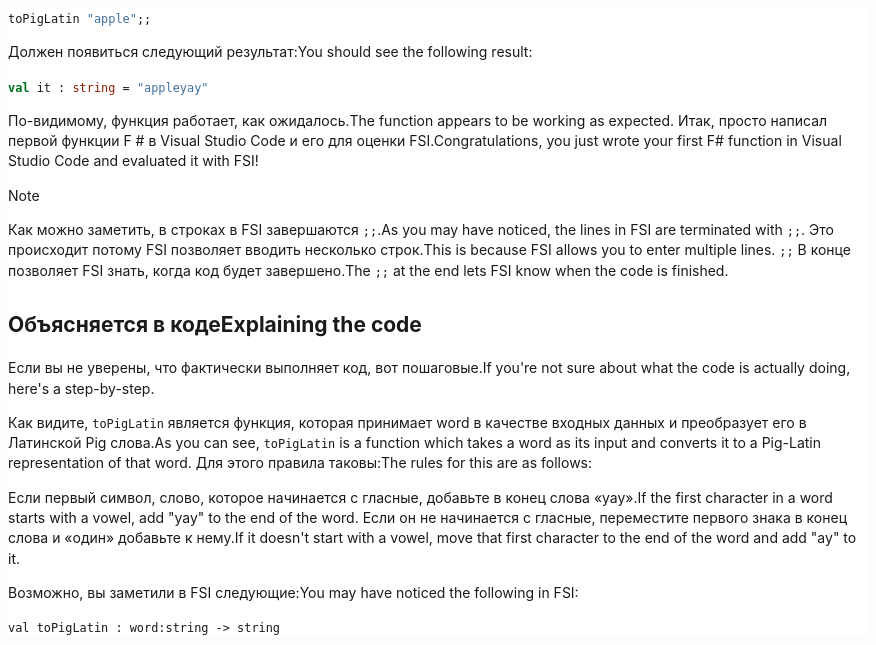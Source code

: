 ```fsharp
toPigLatin "apple";;
```

<span data-ttu-id="6298b-192">Должен появиться следующий результат:</span><span class="sxs-lookup"><span data-stu-id="6298b-192">You should see the following result:</span></span>

```fsharp
val it : string = "appleyay"
```

<span data-ttu-id="6298b-193">По-видимому, функция работает, как ожидалось.</span><span class="sxs-lookup"><span data-stu-id="6298b-193">The function appears to be working as expected.</span></span>  <span data-ttu-id="6298b-194">Итак, просто написал первой функции F # в Visual Studio Code и его для оценки FSI.</span><span class="sxs-lookup"><span data-stu-id="6298b-194">Congratulations, you just wrote your first F# function in Visual Studio Code and evaluated it with FSI!</span></span>

>[!NOTE]
<span data-ttu-id="6298b-195">Как можно заметить, в строках в FSI завершаются `;;`.</span><span class="sxs-lookup"><span data-stu-id="6298b-195">As you may have noticed, the lines in FSI are terminated with `;;`.</span></span>  <span data-ttu-id="6298b-196">Это происходит потому FSI позволяет вводить несколько строк.</span><span class="sxs-lookup"><span data-stu-id="6298b-196">This is because FSI allows you to enter multiple lines.</span></span>  <span data-ttu-id="6298b-197">`;;` В конце позволяет FSI знать, когда код будет завершено.</span><span class="sxs-lookup"><span data-stu-id="6298b-197">The `;;` at the end lets FSI know when the code is finished.</span></span>

## <a name="explaining-the-code"></a><span data-ttu-id="6298b-198">Объясняется в коде</span><span class="sxs-lookup"><span data-stu-id="6298b-198">Explaining the code</span></span>

<span data-ttu-id="6298b-199">Если вы не уверены, что фактически выполняет код, вот пошаговые.</span><span class="sxs-lookup"><span data-stu-id="6298b-199">If you're not sure about what the code is actually doing, here's a step-by-step.</span></span>

<span data-ttu-id="6298b-200">Как видите, `toPigLatin` является функция, которая принимает word в качестве входных данных и преобразует его в Латинской Pig слова.</span><span class="sxs-lookup"><span data-stu-id="6298b-200">As you can see, `toPigLatin` is a function which takes a word as its input and converts it to a Pig-Latin representation of that word.</span></span>  <span data-ttu-id="6298b-201">Для этого правила таковы:</span><span class="sxs-lookup"><span data-stu-id="6298b-201">The rules for this are as follows:</span></span>

<span data-ttu-id="6298b-202">Если первый символ, слово, которое начинается с гласные, добавьте в конец слова «yay».</span><span class="sxs-lookup"><span data-stu-id="6298b-202">If the first character in a word starts with a vowel, add "yay" to the end of the word.</span></span>  <span data-ttu-id="6298b-203">Если он не начинается с гласные, переместите первого знака в конец слова и «один» добавьте к нему.</span><span class="sxs-lookup"><span data-stu-id="6298b-203">If it doesn't start with a vowel, move that first character to the end of the word and add "ay" to it.</span></span>

<span data-ttu-id="6298b-204">Возможно, вы заметили в FSI следующие:</span><span class="sxs-lookup"><span data-stu-id="6298b-204">You may have noticed the following in FSI:</span></span>

```
val toPigLatin : word:string -> string
```

